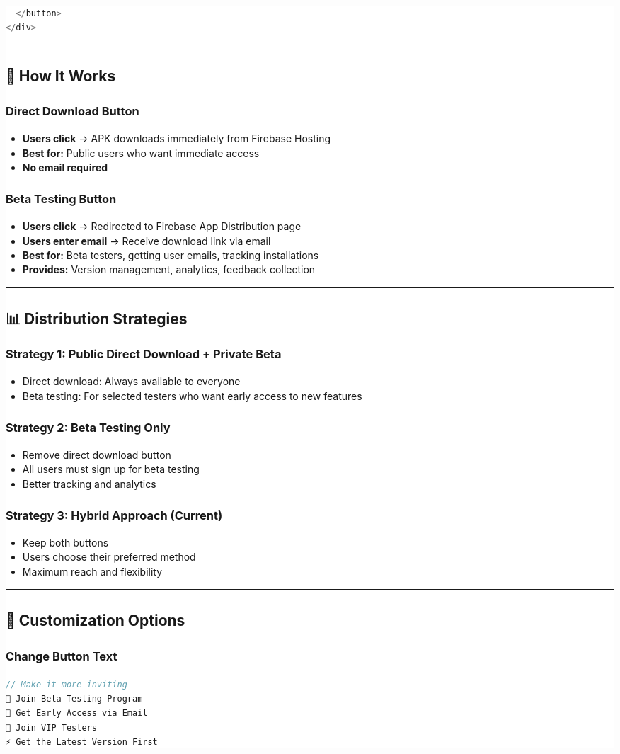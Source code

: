 ```jsx
  </button>
</div>
```

---

## 🔄 How It Works

### Direct Download Button
- **Users click** → APK downloads immediately from Firebase Hosting
- **Best for:** Public users who want immediate access
- **No email required**

### Beta Testing Button
- **Users click** → Redirected to Firebase App Distribution page
- **Users enter email** → Receive download link via email
- **Best for:** Beta testers, getting user emails, tracking installations
- **Provides:** Version management, analytics, feedback collection

---

## 📊 Distribution Strategies

### Strategy 1: Public Direct Download + Private Beta
- Direct download: Always available to everyone
- Beta testing: For selected testers who want early access to new features

### Strategy 2: Beta Testing Only
- Remove direct download button
- All users must sign up for beta testing
- Better tracking and analytics

### Strategy 3: Hybrid Approach (Current)
- Keep both buttons
- Users choose their preferred method
- Maximum reach and flexibility

---

## 🎨 Customization Options

### Change Button Text
```javascript
// Make it more inviting
🧪 Join Beta Testing Program
📧 Get Early Access via Email  
🎁 Join VIP Testers
⚡ Get the Latest Version First
```
